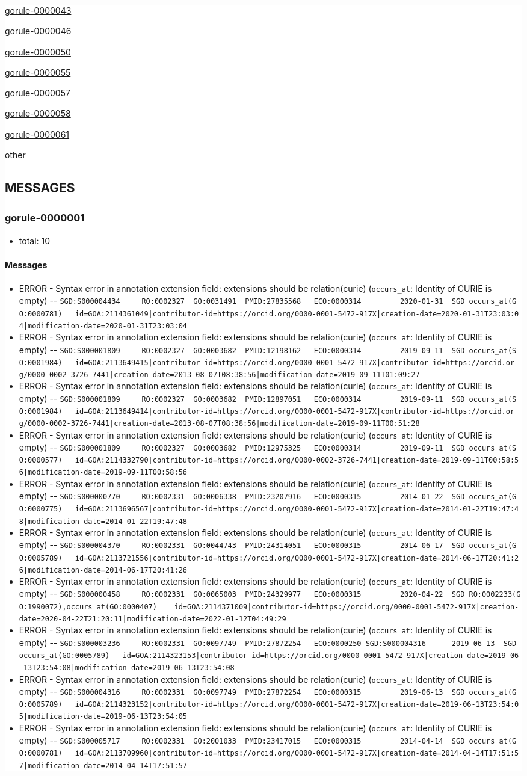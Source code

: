 [gorule-0000043](#gorule-0000043)

[gorule-0000046](#gorule-0000046)

[gorule-0000050](#gorule-0000050)

[gorule-0000055](#gorule-0000055)

[gorule-0000057](#gorule-0000057)

[gorule-0000058](#gorule-0000058)

[gorule-0000061](#gorule-0000061)

[other](#other)


## MESSAGES

### gorule-0000001

* total: 10
#### Messages
* ERROR - Syntax error in annotation extension field: extensions should be relation(curie) (`occurs_at`: Identity of CURIE is empty) -- `SGD:S000004434		RO:0002327	GO:0031491	PMID:27835568	ECO:0000314			2020-01-31	SGD	occurs_at(GO:0000781)	id=GOA:2114361049|contributor-id=https://orcid.org/0000-0001-5472-917X|creation-date=2020-01-31T23:03:04|modification-date=2020-01-31T23:03:04`
* ERROR - Syntax error in annotation extension field: extensions should be relation(curie) (`occurs_at`: Identity of CURIE is empty) -- `SGD:S000001809		RO:0002327	GO:0003682	PMID:12198162	ECO:0000314			2019-09-11	SGD	occurs_at(SO:0001984)	id=GOA:2113649415|contributor-id=https://orcid.org/0000-0001-5472-917X|contributor-id=https://orcid.org/0000-0002-3726-7441|creation-date=2013-08-07T08:38:56|modification-date=2019-09-11T01:09:27`
* ERROR - Syntax error in annotation extension field: extensions should be relation(curie) (`occurs_at`: Identity of CURIE is empty) -- `SGD:S000001809		RO:0002327	GO:0003682	PMID:12897051	ECO:0000314			2019-09-11	SGD	occurs_at(SO:0001984)	id=GOA:2113649414|contributor-id=https://orcid.org/0000-0001-5472-917X|contributor-id=https://orcid.org/0000-0002-3726-7441|creation-date=2013-08-07T08:38:56|modification-date=2019-09-11T00:51:28`
* ERROR - Syntax error in annotation extension field: extensions should be relation(curie) (`occurs_at`: Identity of CURIE is empty) -- `SGD:S000001809		RO:0002327	GO:0003682	PMID:12975325	ECO:0000314			2019-09-11	SGD	occurs_at(SO:0000577)	id=GOA:2114332790|contributor-id=https://orcid.org/0000-0002-3726-7441|creation-date=2019-09-11T00:58:56|modification-date=2019-09-11T00:58:56`
* ERROR - Syntax error in annotation extension field: extensions should be relation(curie) (`occurs_at`: Identity of CURIE is empty) -- `SGD:S000000770		RO:0002331	GO:0006338	PMID:23207916	ECO:0000315			2014-01-22	SGD	occurs_at(GO:0000775)	id=GOA:2113696567|contributor-id=https://orcid.org/0000-0001-5472-917X|creation-date=2014-01-22T19:47:48|modification-date=2014-01-22T19:47:48`
* ERROR - Syntax error in annotation extension field: extensions should be relation(curie) (`occurs_at`: Identity of CURIE is empty) -- `SGD:S000004370		RO:0002331	GO:0044743	PMID:24314051	ECO:0000315			2014-06-17	SGD	occurs_at(GO:0005789)	id=GOA:2113721556|contributor-id=https://orcid.org/0000-0001-5472-917X|creation-date=2014-06-17T20:41:26|modification-date=2014-06-17T20:41:26`
* ERROR - Syntax error in annotation extension field: extensions should be relation(curie) (`occurs_at`: Identity of CURIE is empty) -- `SGD:S000000458		RO:0002331	GO:0065003	PMID:24329977	ECO:0000315			2020-04-22	SGD	RO:0002233(GO:1990072),occurs_at(GO:0000407)	id=GOA:2114371009|contributor-id=https://orcid.org/0000-0001-5472-917X|creation-date=2020-04-22T21:20:11|modification-date=2022-01-12T04:49:29`
* ERROR - Syntax error in annotation extension field: extensions should be relation(curie) (`occurs_at`: Identity of CURIE is empty) -- `SGD:S000003236		RO:0002331	GO:0097749	PMID:27872254	ECO:0000250	SGD:S000004316		2019-06-13	SGD	occurs_at(GO:0005789)	id=GOA:2114323153|contributor-id=https://orcid.org/0000-0001-5472-917X|creation-date=2019-06-13T23:54:08|modification-date=2019-06-13T23:54:08`
* ERROR - Syntax error in annotation extension field: extensions should be relation(curie) (`occurs_at`: Identity of CURIE is empty) -- `SGD:S000004316		RO:0002331	GO:0097749	PMID:27872254	ECO:0000315			2019-06-13	SGD	occurs_at(GO:0005789)	id=GOA:2114323152|contributor-id=https://orcid.org/0000-0001-5472-917X|creation-date=2019-06-13T23:54:05|modification-date=2019-06-13T23:54:05`
* ERROR - Syntax error in annotation extension field: extensions should be relation(curie) (`occurs_at`: Identity of CURIE is empty) -- `SGD:S000005717		RO:0002331	GO:2001033	PMID:23417015	ECO:0000315			2014-04-14	SGD	occurs_at(GO:0000781)	id=GOA:2113709960|contributor-id=https://orcid.org/0000-0001-5472-917X|creation-date=2014-04-14T17:51:57|modification-date=2014-04-14T17:51:57`